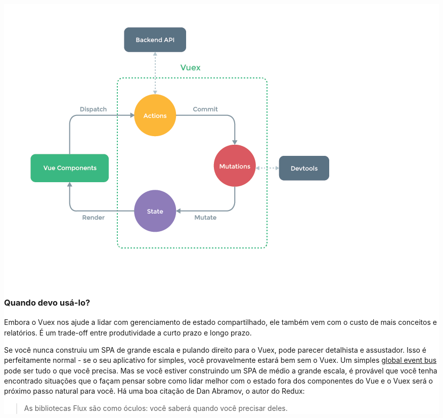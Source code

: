 ![vuex](./images/vuex.png)

### Quando devo usá-lo?

Embora o Vuex nos ajude a lidar com gerenciamento de estado compartilhado, ele também vem com o custo de mais conceitos e relatórios. É um trade-off entre produtividade a curto prazo e longo prazo.

Se você nunca construiu um SPA de grande escala e pulando direito para o Vuex, pode parecer detalhista e assustador. Isso é perfeitamente normal - se o seu aplicativo for simples, você provavelmente estará bem sem o Vuex. Um simples [global event bus](https://br.vuejs.org/v2/guide/components.html#Comunicacao-Nao-Pai-Filho) pode ser tudo o que você precisa. Mas se você estiver construindo um SPA de médio a grande escala, é provável que você tenha encontrado situações que o façam pensar sobre como lidar melhor com o estado fora dos componentes do Vue e o Vuex será o próximo passo natural para você. Há uma boa citação de Dan Abramov, o autor do Redux:

> As bibliotecas Flux são como óculos: você saberá quando você precisar deles.
